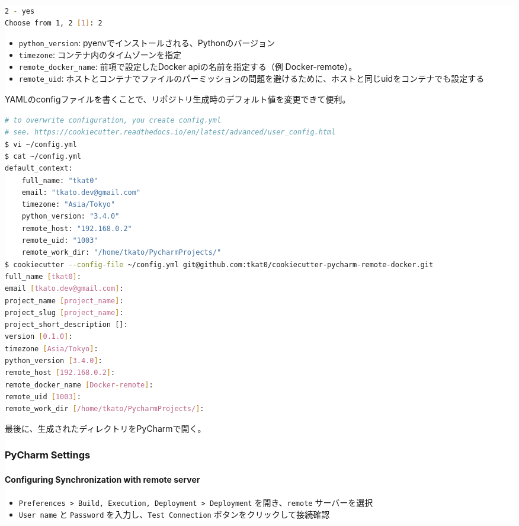 ```bash
2 - yes
Choose from 1, 2 [1]: 2
```
- `python_version`: pyenvでインストールされる、Pythonのバージョン
- `timezone`: コンテナ内のタイムゾーンを指定
- `remote_docker_name`: 前項で設定したDocker apiの名前を指定する（例 Docker-remote）。
- `remote_uid`: ホストとコンテナでファイルのパーミッションの問題を避けるために、ホストと同じuidをコンテナでも設定する 

YAMLのconfigファイルを書くことで、リポジトリ生成時のデフォルト値を変更できて便利。

```bash
# to overwrite configuration, you create config.yml
# see. https://cookiecutter.readthedocs.io/en/latest/advanced/user_config.html
$ vi ~/config.yml
$ cat ~/config.yml
default_context:
    full_name: "tkat0"
    email: "tkato.dev@gmail.com"
    timezone: "Asia/Tokyo"
    python_version: "3.4.0"
    remote_host: "192.168.0.2"
    remote_uid: "1003"
    remote_work_dir: "/home/tkato/PycharmProjects/"
$ cookiecutter --config-file ~/config.yml git@github.com:tkat0/cookiecutter-pycharm-remote-docker.git
full_name [tkat0]:
email [tkato.dev@gmail.com]:
project_name [project_name]:
project_slug [project_name]:
project_short_description []:
version [0.1.0]:
timezone [Asia/Tokyo]:
python_version [3.4.0]:
remote_host [192.168.0.2]:
remote_docker_name [Docker-remote]:
remote_uid [1003]:
remote_work_dir [/home/tkato/PycharmProjects/]:
```

最後に、生成されたディレクトリをPyCharmで開く。


### PyCharm Settings

#### Configuring Synchronization with remote server

- `Preferences > Build, Execution, Deployment > Deployment` を開き、`remote` サーバーを選択
- `User name` と `Password` を入力し、`Test Connection` ボタンをクリックして接続確認
